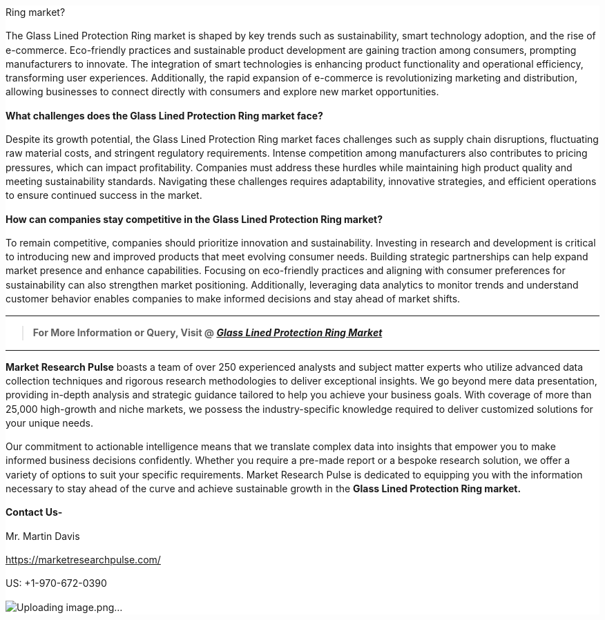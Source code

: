 Ring market?</strong></p><p>The Glass Lined Protection Ring market is shaped by key trends such as sustainability, smart technology adoption, and the rise of e-commerce. Eco-friendly practices and sustainable product development are gaining traction among consumers, prompting manufacturers to innovate. The integration of smart technologies is enhancing product functionality and operational efficiency, transforming user experiences. Additionally, the rapid expansion of e-commerce is revolutionizing marketing and distribution, allowing businesses to connect directly with consumers and explore new market opportunities.</p><p><strong>What challenges does the Glass Lined Protection Ring market face?</strong></p><p>Despite its growth potential, the Glass Lined Protection Ring market faces challenges such as supply chain disruptions, fluctuating raw material costs, and stringent regulatory requirements. Intense competition among manufacturers also contributes to pricing pressures, which can impact profitability. Companies must address these hurdles while maintaining high product quality and meeting sustainability standards. Navigating these challenges requires adaptability, innovative strategies, and efficient operations to ensure continued success in the market.</p><p><strong>How can companies stay competitive in the Glass Lined Protection Ring market?</strong></p><p>To remain competitive, companies should prioritize innovation and sustainability. Investing in research and development is critical to introducing new and improved products that meet evolving consumer needs. Building strategic partnerships can help expand market presence and enhance capabilities. Focusing on eco-friendly practices and aligning with consumer preferences for sustainability can also strengthen market positioning. Additionally, leveraging data analytics to monitor trends and understand customer behavior enables companies to make informed decisions and stay ahead of market shifts.</p><hr /><blockquote><p><strong>For More Information or Query, Visit @&nbsp;<em><a href="https://marketresearchpulse.com/report/38419/glass-lined-protection-ring-market?utm_source=Linkedin&utm_medium=0112">Glass Lined Protection Ring Market</a></em></strong></p></blockquote><hr /><p><strong>Market Research Pulse</strong> boasts a team of over 250 experienced analysts and subject matter experts who utilize advanced data collection techniques and rigorous research methodologies to deliver exceptional insights. We go beyond mere data presentation, providing in-depth analysis and strategic guidance tailored to help you achieve your business goals. With coverage of more than 25,000 high-growth and niche markets, we possess the industry-specific knowledge required to deliver customized solutions for your unique needs.</p><p>Our commitment to actionable intelligence means that we translate complex data into insights that empower you to make informed business decisions confidently. Whether you require a pre-made report or a bespoke research solution, we offer a variety of options to suit your specific requirements. Market Research Pulse is dedicated to equipping you with the information necessary to stay ahead of the curve and achieve sustainable growth in the <strong>Glass Lined Protection Ring market.</strong></p><p><strong>Contact Us-</strong></p><p>Mr. Martin Davis</p><p>https://marketresearchpulse.com/</p><p>US: +1-970-672-0390</p>
![Uploading image.png…]()
